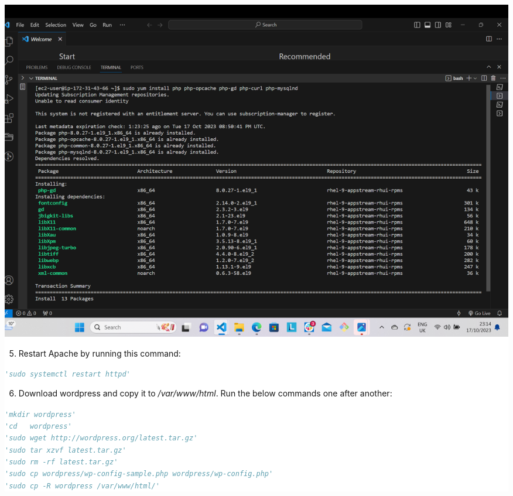 ![Alt text](Images/popache.png)

5. Restart Apache by running this command:

```python
'sudo systemctl restart httpd'
```
6. Download wordpress and copy it to */var/www/html*. Run the below commands one after another:

```python
'mkdir wordpress'
'cd   wordpress'
'sudo wget http://wordpress.org/latest.tar.gz'
'sudo tar xzvf latest.tar.gz'
'sudo rm -rf latest.tar.gz'
'sudo cp wordpress/wp-config-sample.php wordpress/wp-config.php'
'sudo cp -R wordpress /var/www/html/'
```